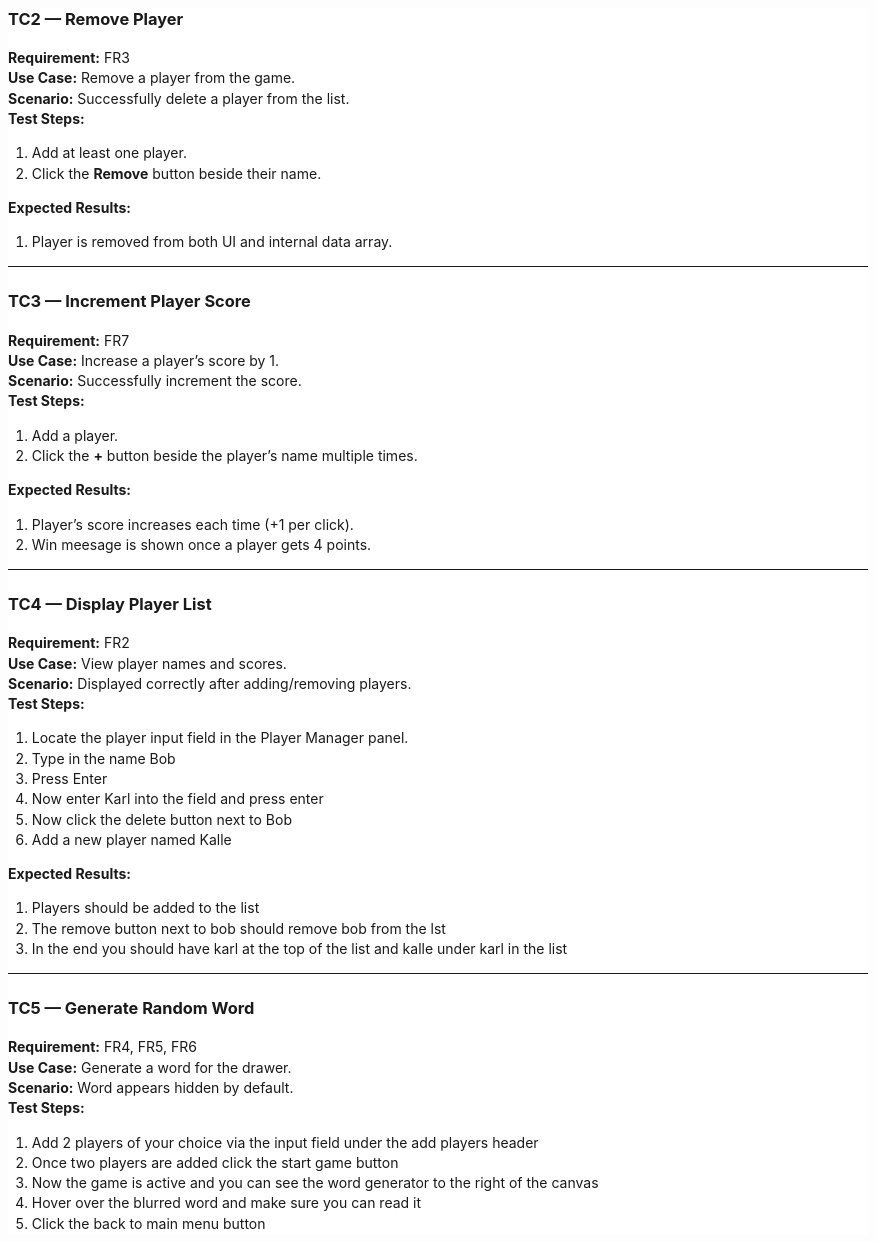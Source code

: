 ### TC2 — Remove Player  
**Requirement:** FR3  
**Use Case:** Remove a player from the game.  
**Scenario:** Successfully delete a player from the list.  
**Test Steps:**  
1. Add at least one player.  
2. Click the **Remove** button beside their name.  

**Expected Results:**  
1. Player is removed from both UI and internal data array.  

---

### TC3 — Increment Player Score  
**Requirement:** FR7  
**Use Case:** Increase a player’s score by 1.  
**Scenario:** Successfully increment the score.  
**Test Steps:**  
1. Add a player.  
2. Click the **+** button beside the player’s name multiple times.  

**Expected Results:**  
1. Player’s score increases each time (+1 per click).
2. Win meesage is shown once a player gets 4 points.  

---

### TC4 — Display Player List  
**Requirement:** FR2  
**Use Case:** View player names and scores.  
**Scenario:** Displayed correctly after adding/removing players.  
**Test Steps:**  
1. Locate the player input field in the Player Manager panel.  
2. Type in the name Bob  
3. Press Enter
4. Now enter Karl into the field and press enter 
5. Now click the delete button next to Bob 
6. Add a new player named Kalle

**Expected Results:**  
1. Players should be added to the list
2. The remove button next to bob should remove bob from the lst
3. In the end you should have karl at the top of the list and kalle under karl in the list

---

### TC5 — Generate Random Word  
**Requirement:** FR4, FR5, FR6  
**Use Case:** Generate a word for the drawer.  
**Scenario:** Word appears hidden by default.  
**Test Steps:**  
1. Add 2 players of your choice via the input field under the add players header
2. Once two players are added click the start game button
3. Now the game is active and you can see the word generator to the right of the canvas
4. Hover over the blurred word and make sure you can read it
5. Click the back to main menu button
